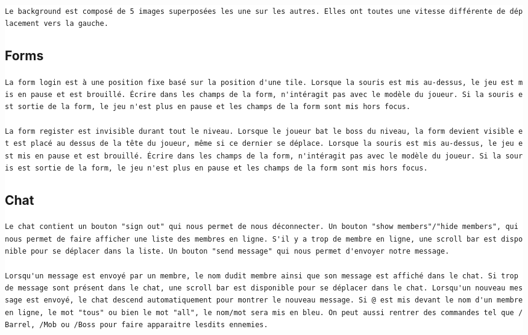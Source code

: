     Le background est composé de 5 images superposées les une sur les autres. Elles ont toutes une vitesse différente de déplacement vers la gauche.

## Forms

    La form login est à une position fixe basé sur la position d'une tile. Lorsque la souris est mis au-dessus, le jeu est mis en pause et est brouillé. Écrire dans les champs de la form, n'intéragit pas avec le modèle du joueur. Si la souris est sortie de la form, le jeu n'est plus en pause et les champs de la form sont mis hors focus. 

    La form register est invisible durant tout le niveau. Lorsque le joueur bat le boss du niveau, la form devient visible et est placé au dessus de la tête du joueur, même si ce dernier se déplace. Lorsque la souris est mis au-dessus, le jeu est mis en pause et est brouillé. Écrire dans les champs de la form, n'intéragit pas avec le modèle du joueur. Si la souris est sortie de la form, le jeu n'est plus en pause et les champs de la form sont mis hors focus. 

## Chat

    Le chat contient un bouton "sign out" qui nous permet de nous déconnecter. Un bouton "show members"/"hide members", qui nous permet de faire afficher une liste des membres en ligne. S'il y a trop de membre en ligne, une scroll bar est disponible pour se déplacer dans la liste. Un bouton "send message" qui nous permet d'envoyer notre message. 

    Lorsqu'un message est envoyé par un membre, le nom dudit membre ainsi que son message est affiché dans le chat. Si trop de message sont présent dans le chat, une scroll bar est disponible pour se déplacer dans le chat. Lorsqu'un nouveau message est envoyé, le chat descend automatiquement pour montrer le nouveau message. Si @ est mis devant le nom d'un membre en ligne, le mot "tous" ou bien le mot "all", le nom/mot sera mis en bleu. On peut aussi rentrer des commandes tel que /Barrel, /Mob ou /Boss pour faire apparaitre lesdits ennemies. 